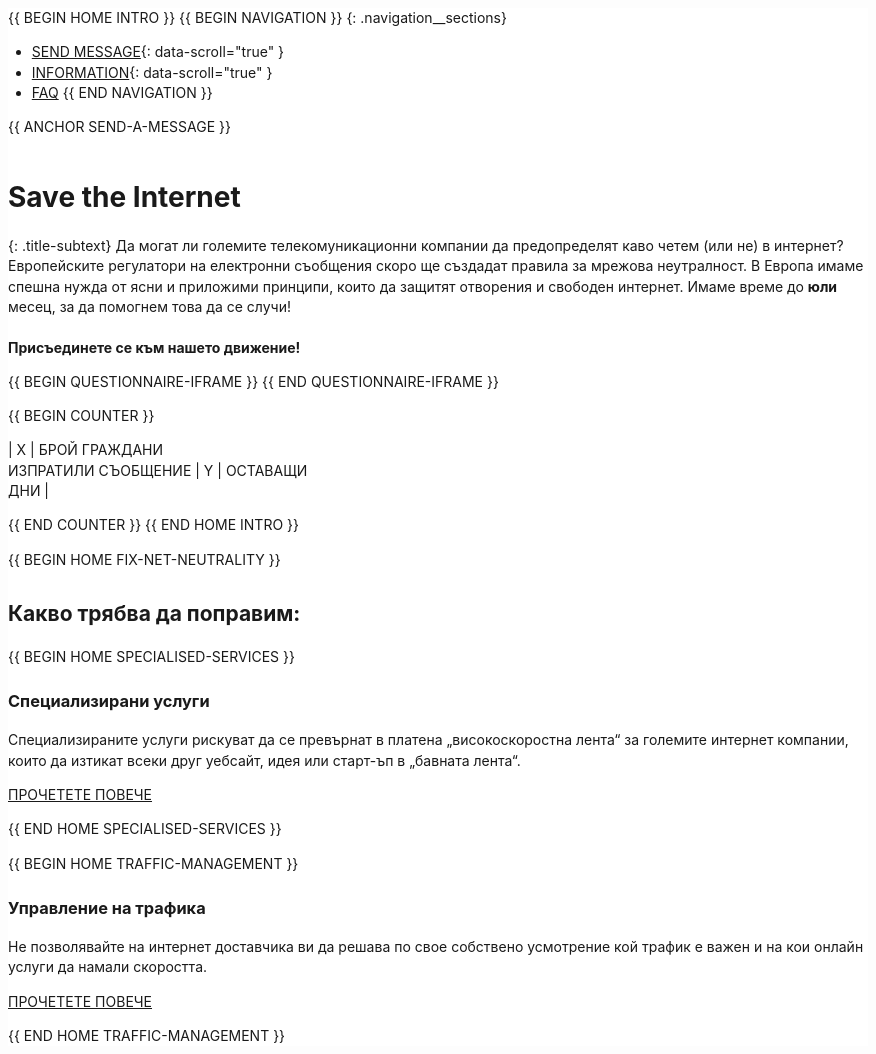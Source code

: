 {{ BEGIN HOME INTRO }}
{{ BEGIN NAVIGATION }}
{: .navigation__sections}
- [SEND MESSAGE](#send-a-message){: data-scroll="true" }
- [INFORMATION](#info){: data-scroll="true" }
- [FAQ](faq)
{{ END NAVIGATION }}

{{ ANCHOR SEND-A-MESSAGE }}
# Save the Internet

{: .title-subtext}
Да могат ли големите телекомуникационни компании да предопределят каво четем (или не) в интернет? Европейските регулатори на електронни съобщения скоро ще създадат правила за мрежова неутралност. В Европа имаме спешна нужда от ясни и приложими принципи, които да защитят отворения и свободен интернет. Имаме време до __юли__ месец, за да помогнем това да се случи!  
<br>
<strong>Присъединете се към нашето движение!</strong>

{{ BEGIN QUESTIONNAIRE-IFRAME }}
{{ END QUESTIONNAIRE-IFRAME }}

{{ BEGIN COUNTER }}

| X | БРОЙ ГРАЖДАНИ <br> ИЗПРАТИЛИ СЪОБЩЕНИЕ | Y | ОСТАВАЩИ <br> ДНИ |

{{ END COUNTER }}
{{ END HOME INTRO }}

{{ BEGIN HOME FIX-NET-NEUTRALITY }}

## Какво трябва да поправим:

{{ BEGIN HOME SPECIALISED-SERVICES }}

### Специализирани услуги

Специализираните услуги рискуват да се превърнат в платена „високоскоростна лента“ за големите интернет компании, които да изтикат всеки друг уебсайт, идея или старт-ъп в „бавната лента“.

[ПРОЧЕТЕТЕ ПОВЕЧЕ](faq/#what-are-specialised-services)

{{ END HOME SPECIALISED-SERVICES }}

{{ BEGIN HOME TRAFFIC-MANAGEMENT }}

### Управление на трафика

Не позволявайте на интернет доставчика ви да решава по свое собствено усмотрение кой трафик е важен и на кои онлайн услуги да намали скоростта.

[ПРОЧЕТЕТЕ ПОВЕЧЕ](faq/#what-is-traffic-management)

{{ END HOME TRAFFIC-MANAGEMENT }}
